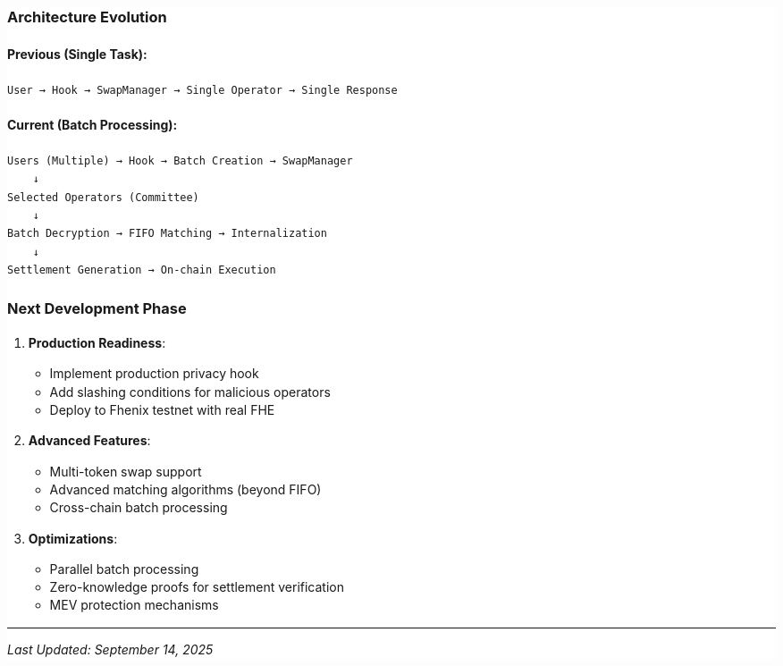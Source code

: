 ### Architecture Evolution

#### Previous (Single Task):
```
User → Hook → SwapManager → Single Operator → Single Response
```

#### Current (Batch Processing):
```
Users (Multiple) → Hook → Batch Creation → SwapManager
    ↓
Selected Operators (Committee)
    ↓
Batch Decryption → FIFO Matching → Internalization
    ↓
Settlement Generation → On-chain Execution
```

### Next Development Phase

1. **Production Readiness**:
   - Implement production privacy hook
   - Add slashing conditions for malicious operators
   - Deploy to Fhenix testnet with real FHE

2. **Advanced Features**:
   - Multi-token swap support
   - Advanced matching algorithms (beyond FIFO)
   - Cross-chain batch processing

3. **Optimizations**:
   - Parallel batch processing
   - Zero-knowledge proofs for settlement verification
   - MEV protection mechanisms

---

*Last Updated: September 14, 2025*